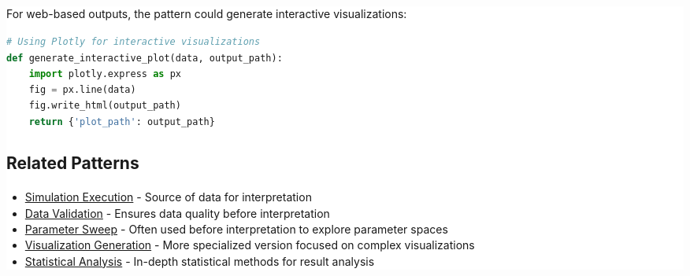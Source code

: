 For web-based outputs, the pattern could generate interactive visualizations:

```python
# Using Plotly for interactive visualizations
def generate_interactive_plot(data, output_path):
    import plotly.express as px
    fig = px.line(data)
    fig.write_html(output_path)
    return {'plot_path': output_path}
```

## Related Patterns

- [Simulation Execution](../simulation/simulation_execution.md) - Source of data for interpretation
- [Data Validation](../data/data_validation.md) - Ensures data quality before interpretation
- [Parameter Sweep](../simulation/parameter_sweep.md) - Often used before interpretation to explore parameter spaces
- [Visualization Generation](visualization.md) - More specialized version focused on complex visualizations
- [Statistical Analysis](statistical_analysis.md) - In-depth statistical methods for result analysis